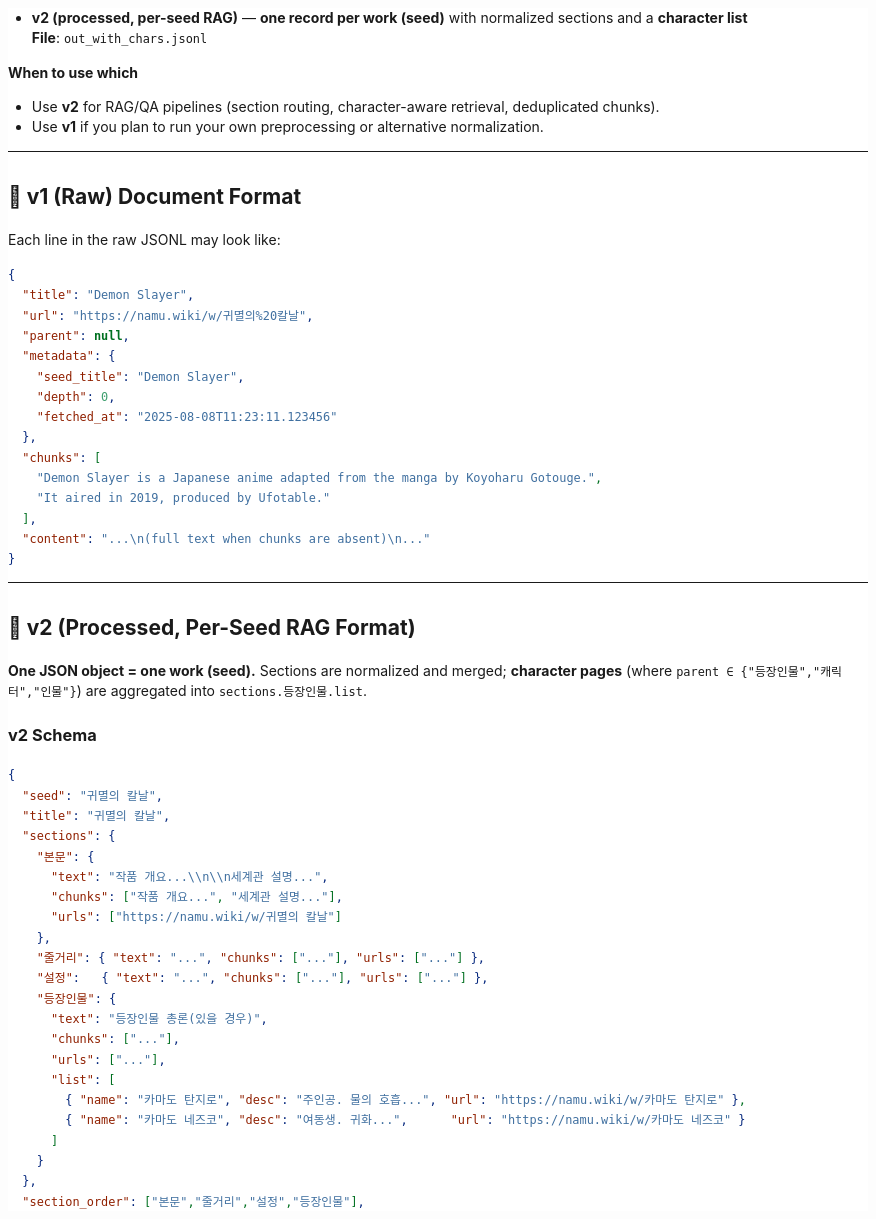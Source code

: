 - **v2 (processed, per-seed RAG)** — **one record per work (seed)** with normalized sections and a **character list**  
  **File**: `out_with_chars.jsonl`

**When to use which**
- Use **v2** for RAG/QA pipelines (section routing, character-aware retrieval, deduplicated chunks).  
- Use **v1** if you plan to run your own preprocessing or alternative normalization.

---

## 📄 v1 (Raw) Document Format

Each line in the raw JSONL may look like:

```json
{
  "title": "Demon Slayer",
  "url": "https://namu.wiki/w/귀멸의%20칼날",
  "parent": null,
  "metadata": {
    "seed_title": "Demon Slayer",
    "depth": 0,
    "fetched_at": "2025-08-08T11:23:11.123456"
  },
  "chunks": [
    "Demon Slayer is a Japanese anime adapted from the manga by Koyoharu Gotouge.",
    "It aired in 2019, produced by Ufotable."
  ],
  "content": "...\n(full text when chunks are absent)\n..."
}
```

---

## 🧱 v2 (Processed, Per-Seed RAG Format)

**One JSON object = one work (seed).** Sections are normalized and merged; **character pages** (where `parent ∈ {"등장인물","캐릭터","인물"}`) are aggregated into `sections.등장인물.list`.

### v2 Schema

```json
{
  "seed": "귀멸의 칼날",
  "title": "귀멸의 칼날",
  "sections": {
    "본문": {
      "text": "작품 개요...\\n\\n세계관 설명...",
      "chunks": ["작품 개요...", "세계관 설명..."],
      "urls": ["https://namu.wiki/w/귀멸의 칼날"]
    },
    "줄거리": { "text": "...", "chunks": ["..."], "urls": ["..."] },
    "설정":   { "text": "...", "chunks": ["..."], "urls": ["..."] },
    "등장인물": {
      "text": "등장인물 총론(있을 경우)",
      "chunks": ["..."],
      "urls": ["..."],
      "list": [
        { "name": "카마도 탄지로", "desc": "주인공. 물의 호흡...", "url": "https://namu.wiki/w/카마도 탄지로" },
        { "name": "카마도 네즈코", "desc": "여동생. 귀화...",      "url": "https://namu.wiki/w/카마도 네즈코" }
      ]
    }
  },
  "section_order": ["본문","줄거리","설정","등장인물"],
```